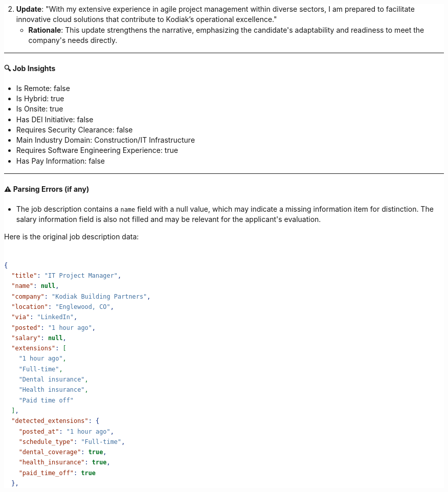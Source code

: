 2. **Update**: "With my extensive experience in agile project management within diverse sectors, I am prepared to facilitate innovative cloud solutions that contribute to Kodiak’s operational excellence."
   - **Rationale**: This update strengthens the narrative, emphasizing the candidate's adaptability and readiness to meet the company's needs directly.

---

#### 🔍 Job Insights

- Is Remote: false  
- Is Hybrid: true  
- Is Onsite: true  
- Has DEI Initiative: false  
- Requires Security Clearance: false  
- Main Industry Domain: Construction/IT Infrastructure  
- Requires Software Engineering Experience: true  
- Has Pay Information: false  

---

#### ⚠️ Parsing Errors (if any)

- The job description contains a `name` field with a null value, which may indicate a missing information item for distinction. The salary information field is also not filled and may be relevant for the applicant's evaluation.

Here is the original job description data:

```json

{
  "title": "IT Project Manager",
  "name": null,
  "company": "Kodiak Building Partners",
  "location": "Englewood, CO",
  "via": "LinkedIn",
  "posted": "1 hour ago",
  "salary": null,
  "extensions": [
    "1 hour ago",
    "Full-time",
    "Dental insurance",
    "Health insurance",
    "Paid time off"
  ],
  "detected_extensions": {
    "posted_at": "1 hour ago",
    "schedule_type": "Full-time",
    "dental_coverage": true,
    "health_insurance": true,
    "paid_time_off": true
  },
```